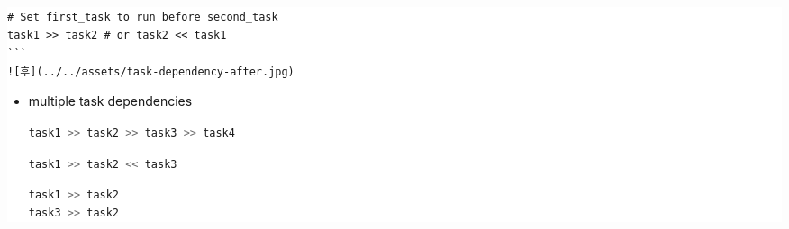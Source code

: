     # Set first_task to run before second_task
    task1 >> task2 # or task2 << task1
    ```
    ![후](../../assets/task-dependency-after.jpg)  

  - multiple task dependencies
    ```python
    task1 >> task2 >> task3 >> task4
    ```
    ```python
    task1 >> task2 << task3
    ```
    ```python
    task1 >> task2
    task3 >> task2
    ```